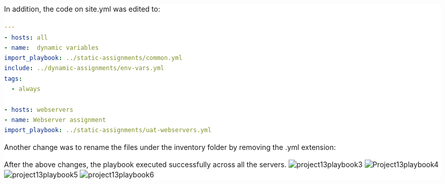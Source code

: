   In addition, the code on site.yml was edited to:
  
  ```yml
  ---
- hosts: all
- name:  dynamic variables 
  import_playbook: ../static-assignments/common.yml 
  include: ../dynamic-assignments/env-vars.yml
  tags:
    - always

- hosts: webservers
- name: Webserver assignment
  import_playbook: ../static-assignments/uat-webservers.yml
```

  Another change was to rename the files under the inventory folder by removing the .yml extension:
  
 

  After the above changes, the playbook executed successfully across all the servers. 
 ![project13playbook3](https://user-images.githubusercontent.com/41236641/156894287-7335ebe4-64f7-443c-8d6d-22286a4e75ea.PNG)
![Project13playbook4](https://user-images.githubusercontent.com/41236641/156894298-b0954544-c6ed-4764-b1f0-1898a1c97e1b.PNG)
![project13playbook5](https://user-images.githubusercontent.com/41236641/156894278-3a1c42ff-88c7-4058-b832-fcf2ee54b0cc.PNG)
![project13playbook6](https://user-images.githubusercontent.com/41236641/156894310-e736932e-8e37-46aa-b100-acfcb9acfc38.PNG)



